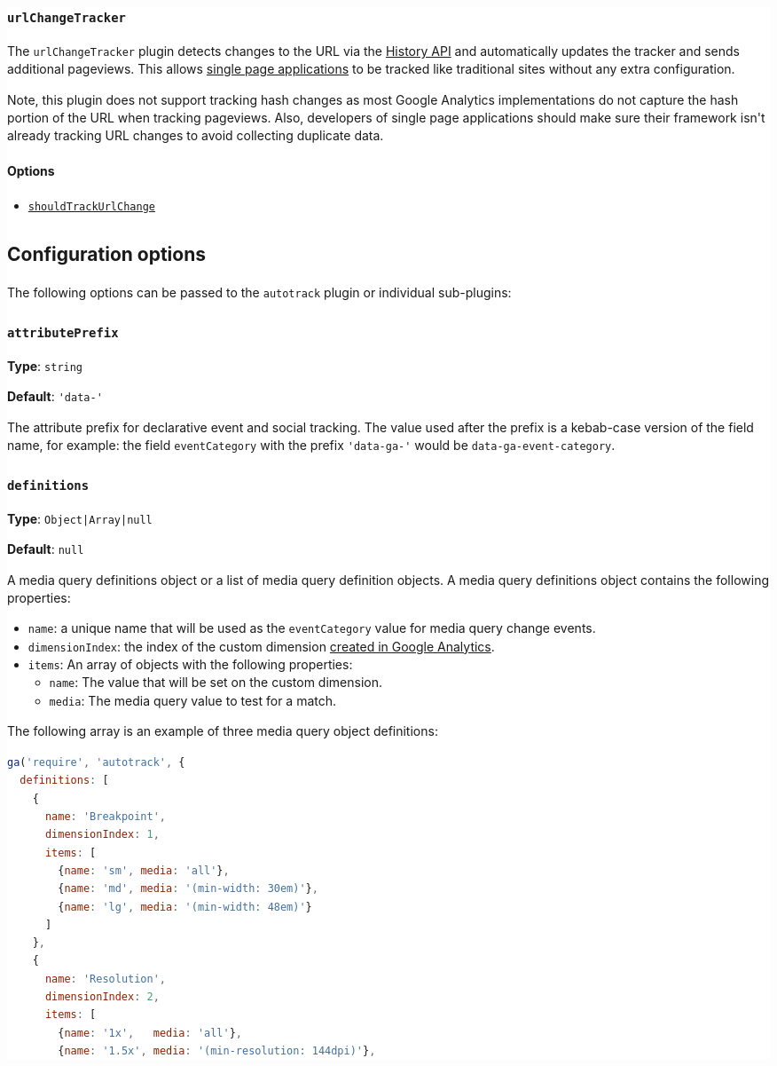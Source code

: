 ### `urlChangeTracker`

The `urlChangeTracker` plugin detects changes to the URL via the [History API](https://developer.mozilla.org/en-US/docs/Web/API/History_API) and automatically updates the tracker and sends additional pageviews. This allows [single page applications](https://en.wikipedia.org/wiki/Single-page_application) to be tracked like traditional sites without any extra configuration.

Note, this plugin does not support tracking hash changes as most Google Analytics implementations do not capture the hash portion of the URL when tracking pageviews. Also, developers of single page applications should make sure their framework isn't already tracking URL changes to avoid collecting duplicate data.

#### Options

* [`shouldTrackUrlChange`](#shouldtrackurlchange)


## Configuration options

The following options can be passed to the `autotrack` plugin or individual sub-plugins:

### `attributePrefix`

**Type**: `string`

**Default**: `'data-'`

The attribute prefix for declarative event and social tracking. The value used after the prefix is a kebab-case version of the field name, for example: the field `eventCategory` with the prefix `'data-ga-'` would be `data-ga-event-category`.

### `definitions`

**Type**: `Object|Array|null`

**Default**: `null`

A media query definitions object or a list of media query definition objects. A media query definitions object contains the following properties:

  - `name`: a unique name that will be used as the `eventCategory` value for media query change events.
  - `dimensionIndex`: the index of the custom dimension [created in Google Analytics](https://support.google.com/analytics/answer/2709829).
  - `items`: An array of objects with the following properties:
    - `name`: The value that will be set on the custom dimension.
    - `media`: The media query value to test for a match.

The following array is an example of three media query object definitions:

```js
ga('require', 'autotrack', {
  definitions: [
    {
      name: 'Breakpoint',
      dimensionIndex: 1,
      items: [
        {name: 'sm', media: 'all'},
        {name: 'md', media: '(min-width: 30em)'},
        {name: 'lg', media: '(min-width: 48em)'}
      ]
    },
    {
      name: 'Resolution',
      dimensionIndex: 2,
      items: [
        {name: '1x',   media: 'all'},
        {name: '1.5x', media: '(min-resolution: 144dpi)'},
```